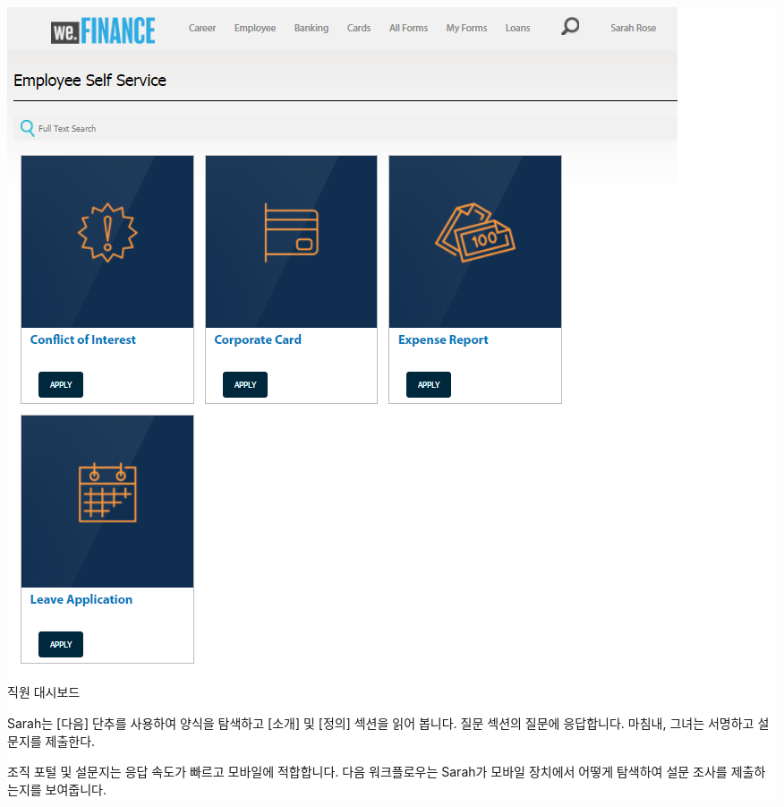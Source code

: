 ![직원 대시보드](assets/employee-dashboard.png)

직원 대시보드

Sarah는 [다음] 단추를 사용하여 양식을 탐색하고 [소개] 및 [정의] 섹션을 읽어 봅니다. 질문 섹션의 질문에 응답합니다. 마침내, 그녀는 서명하고 설문지를 제출한다.

조직 포털 및 설문지는 응답 속도가 빠르고 모바일에 적합합니다. 다음 워크플로우는 Sarah가 모바일 장치에서 어떻게 탐색하여 설문 조사를 제출하는지를 보여줍니다.
